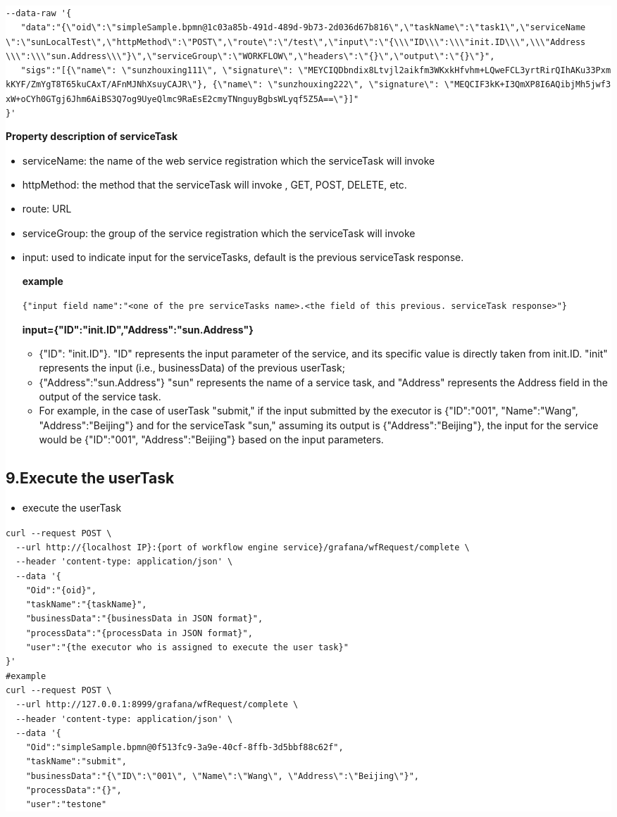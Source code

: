 ```shell
--data-raw '{
   "data":"{\"oid\":\"simpleSample.bpmn@1c03a85b-491d-489d-9b73-2d036d67b816\",\"taskName\":\"task1\",\"serviceName\":\"sunLocalTest\",\"httpMethod\":\"POST\",\"route\":\"/test\",\"input\":\"{\\\"ID\\\":\\\"init.ID\\\",\\\"Address\\\":\\\"sun.Address\\\"}\",\"serviceGroup\":\"WORKFLOW\",\"headers\":\"{}\",\"output\":\"{}\"}",
   "sigs":"[{\"name\": \"sunzhouxing111\", \"signature\": \"MEYCIQDbndix8Ltvjl2aikfm3WKxkHfvhm+LQweFCL3yrtRirQIhAKu33PxmkKYF/ZmYgT8T65kuCAxT/AFnMJNhXsuyCAJR\"}, {\"name\": \"sunzhouxing222\", \"signature\": \"MEQCIF3kK+I3QmXP8I6AQibjMh5jwf3xW+oCYh0GTgj6Jhm6AiBS3Q7og9UyeQlmc9RaEsE2cmyTNnguyBgbsWLyqf5Z5A==\"}]"
}'
```

**Property description of serviceTask**

* serviceName: the name of the web service registration which the serviceTask will invoke

* httpMethod: the method that the serviceTask will invoke , GET, POST, DELETE, etc.

* route: URL

* serviceGroup: the group of the service registration which the serviceTask will invoke

* input: used to indicate input for the serviceTasks, default is the previous serviceTask response. 

  **example**

  ```
  {"input field name":"<one of the pre serviceTasks name>.<the field of this previous. serviceTask response>"}
  ```

  **input={"ID":"init.ID","Address":"sun.Address"}**

  * {"ID": "init.ID"}. "ID" represents the input parameter of the service, and its specific value is directly taken from init.ID. "init" represents the input (i.e., businessData) of the previous userTask;
  * {"Address":"sun.Address"} "sun" represents the name of a service task, and "Address" represents the Address field in the output of the service task.
  * For example, in the case of userTask "submit," if the input submitted by the executor is {"ID":"001", "Name":"Wang", "Address":"Beijing"} and for the serviceTask "sun,"  assuming its output is {"Address":"Beijing"}, the input for the service would be {"ID":"001", "Address":"Beijing"} based on the input parameters.

## 9.Execute the userTask

* execute the userTask

```shell
curl --request POST \
  --url http://{localhost IP}:{port of workflow engine service}/grafana/wfRequest/complete \
  --header 'content-type: application/json' \
  --data '{
    "Oid":"{oid}",
    "taskName":"{taskName}",
    "businessData":"{businessData in JSON format}",
    "processData":"{processData in JSON format}",
    "user":"{the executor who is assigned to execute the user task}"
}'
#example
curl --request POST \
  --url http://127.0.0.1:8999/grafana/wfRequest/complete \
  --header 'content-type: application/json' \
  --data '{
    "Oid":"simpleSample.bpmn@0f513fc9-3a9e-40cf-8ffb-3d5bbf88c62f",
    "taskName":"submit",
    "businessData":"{\"ID\":\"001\", \"Name\":\"Wang\", \"Address\":\"Beijing\"}",
    "processData":"{}",
    "user":"testone"
```